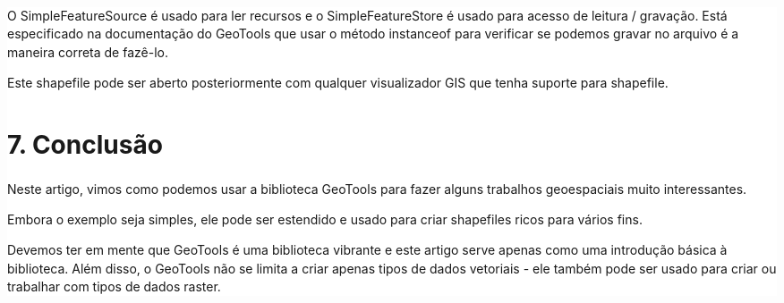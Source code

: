 O SimpleFeatureSource é usado para ler recursos e o SimpleFeatureStore é usado para acesso de leitura / gravação. Está especificado na documentação do GeoTools que usar o método instanceof para verificar se podemos gravar no arquivo é a maneira correta de fazê-lo.

Este shapefile pode ser aberto posteriormente com qualquer visualizador GIS que tenha suporte para shapefile.

# 7. Conclusão
Neste artigo, vimos como podemos usar a biblioteca GeoTools para fazer alguns trabalhos geoespaciais muito interessantes.

Embora o exemplo seja simples, ele pode ser estendido e usado para criar shapefiles ricos para vários fins.

Devemos ter em mente que GeoTools é uma biblioteca vibrante e este artigo serve apenas como uma introdução básica à biblioteca. Além disso, o GeoTools não se limita a criar apenas tipos de dados vetoriais - ele também pode ser usado para criar ou trabalhar com tipos de dados raster.
